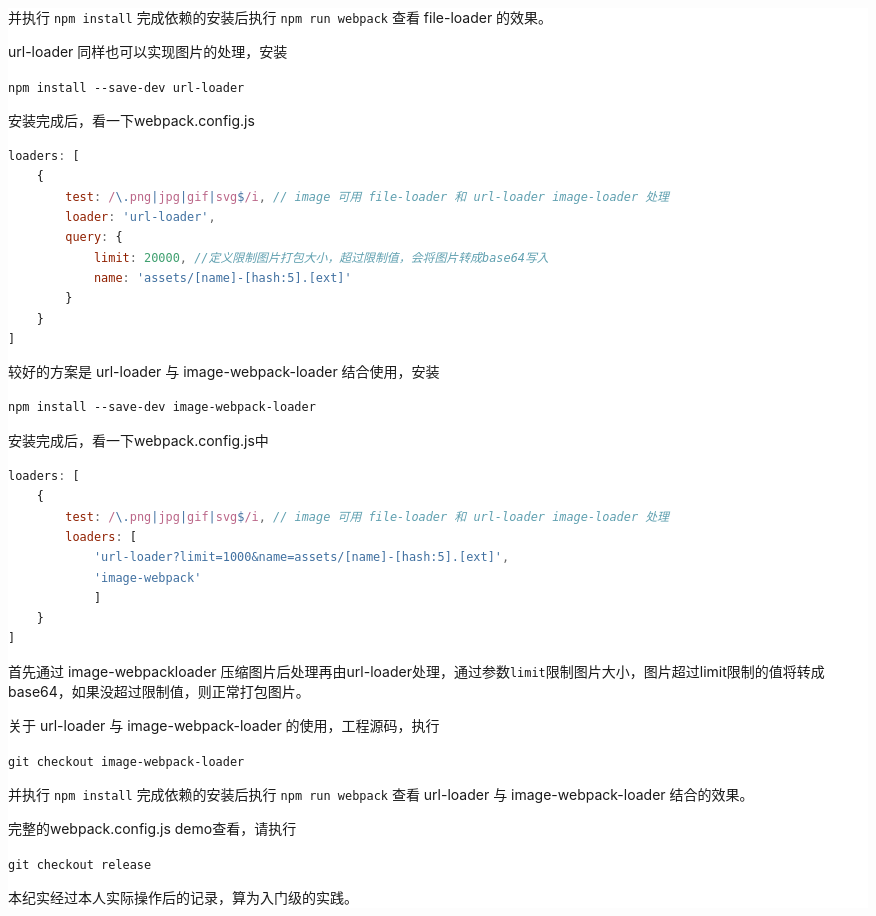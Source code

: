 并执行 `npm install` 完成依赖的安装后执行 `npm run webpack` 查看 file-loader 的效果。


url-loader 同样也可以实现图片的处理，安装

```shell
npm install --save-dev url-loader
```

安装完成后，看一下webpack.config.js

```javascript
loaders: [
    {
        test: /\.png|jpg|gif|svg$/i, // image 可用 file-loader 和 url-loader image-loader 处理
        loader: 'url-loader',
        query: {
            limit: 20000, //定义限制图片打包大小，超过限制值，会将图片转成base64写入
            name: 'assets/[name]-[hash:5].[ext]'
        }
    }
]
```
较好的方案是 url-loader 与 image-webpack-loader 结合使用，安装

```shell
npm install --save-dev image-webpack-loader
```

安装完成后，看一下webpack.config.js中

```javascript
loaders: [
    {
        test: /\.png|jpg|gif|svg$/i, // image 可用 file-loader 和 url-loader image-loader 处理
        loaders: [
            'url-loader?limit=1000&name=assets/[name]-[hash:5].[ext]',
            'image-webpack'
            ]
    }
]
```

首先通过 image-webpackloader 压缩图片后处理再由url-loader处理，通过参数`limit`限制图片大小，图片超过limit限制的值将转成base64，如果没超过限制值，则正常打包图片。

关于 url-loader 与 image-webpack-loader 的使用，工程源码，执行

```shell
git checkout image-webpack-loader
```

并执行 `npm install` 完成依赖的安装后执行 `npm run webpack` 查看 url-loader 与 image-webpack-loader 结合的效果。

完整的webpack.config.js demo查看，请执行

```shell
git checkout release
```

本纪实经过本人实际操作后的记录，算为入门级的实践。




